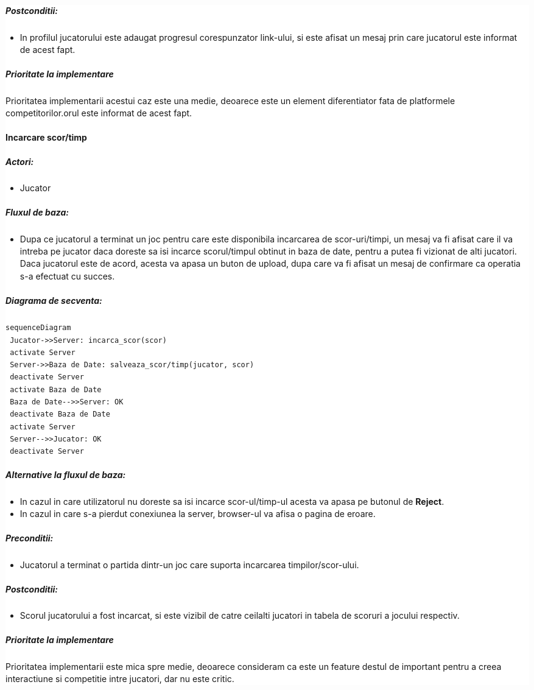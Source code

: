 
##### Postconditii:
* In profilul jucatorului este adaugat progresul corespunzator link-ului, si este afisat un mesaj prin care jucatorul este informat de acest fapt.


##### Prioritate la implementare
Prioritatea implementarii acestui caz este una medie, deoarece este un element diferentiator fata de platformele competitorilor.orul este informat de acest fapt.


#### Incarcare scor/timp
##### Actori:
* Jucator


##### Fluxul de baza:
* Dupa ce jucatorul a terminat un joc pentru care este disponibila incarcarea de scor-uri/timpi, un mesaj va fi afisat care il va intreba pe jucator daca doreste sa isi incarce scorul/timpul obtinut in baza de date, pentru a putea fi vizionat de alti jucatori. Daca jucatorul este de acord, acesta va apasa un buton de upload, dupa care va fi afisat un mesaj de confirmare ca operatia s-a efectuat cu succes.


##### Diagrama de secventa:
```mermaid
sequenceDiagram  
 Jucator->>Server: incarca_scor(scor)
 activate Server
 Server->>Baza de Date: salveaza_scor/timp(jucator, scor)
 deactivate Server
 activate Baza de Date
 Baza de Date-->>Server: OK
 deactivate Baza de Date
 activate Server
 Server-->>Jucator: OK
 deactivate Server
```

##### Alternative la fluxul de baza:
* In cazul in care utilizatorul nu doreste sa isi incarce scor-ul/timp-ul acesta va apasa pe butonul de **Reject**.
* In cazul in care s-a pierdut conexiunea la server, browser-ul va afisa o pagina de eroare.


##### Preconditii:
* Jucatorul a terminat o partida dintr-un joc care suporta incarcarea timpilor/scor-ului.


##### Postconditii:
* Scorul jucatorului a fost incarcat, si este vizibil de catre ceilalti jucatori in tabela de scoruri a jocului respectiv.


##### Prioritate la implementare
Prioritatea implementarii este mica spre medie, deoarece consideram ca este un feature destul de important pentru a creea interactiune si competitie intre jucatori, dar nu este critic.

